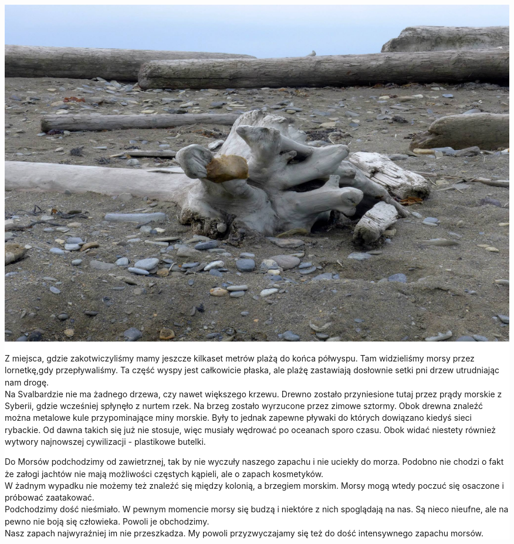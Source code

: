 ![drift-wood](/img/2015/svalbard/drift-wood.jpg) 

Z miejsca, gdzie zakotwiczyliśmy mamy jeszcze kilkaset metrów plażą do końca półwyspu. Tam widzieliśmy morsy przez 
lornetkę,gdy przepływaliśmy. Ta część wyspy jest całkowicie płaska, ale plażę zastawiają dosłownie setki pni drzew 
utrudniając nam drogę.   
Na Svalbardzie nie ma żadnego drzewa, czy nawet większego krzewu. Drewno zostało przyniesione tutaj przez prądy morskie
z Syberii, gdzie wcześniej spłynęło z nurtem rzek. Na brzeg zostało wyrzucone przez zimowe sztormy. Obok drewna znaleźć 
można metalowe kule przypominające miny morskie. Były to jednak zapewne pływaki do których dowiązano kiedyś sieci 
rybackie. Od dawna takich się już nie stosuje, więc musiały wędrować po oceanach sporo czasu. Obok widać niestety 
również wytwory najnowszej cywilizacji - plastikowe butelki.  

Do Morsów podchodzimy od zawietrznej, tak by nie wyczuły naszego zapachu i nie uciekły do morza. Podobno nie chodzi o 
fakt że załogi jachtów nie mają możliwości częstych kąpieli, ale o zapach kosmetyków.  
W żadnym wypadku nie możemy też znaleźć się między kolonią, a brzegiem morskim. Morsy mogą wtedy poczuć się osaczone i 
próbować zaatakować.  
Podchodzimy dość nieśmiało. W pewnym momencie morsy się budzą i niektóre z nich spoglądają na nas. Są nieco nieufne, 
ale na pewno nie boją się człowieka. Powoli je obchodzimy.  
Nasz zapach najwyraźniej im nie przeszkadza. My powoli przyzwyczajamy się też do dość intensywnego zapachu morsów.  
